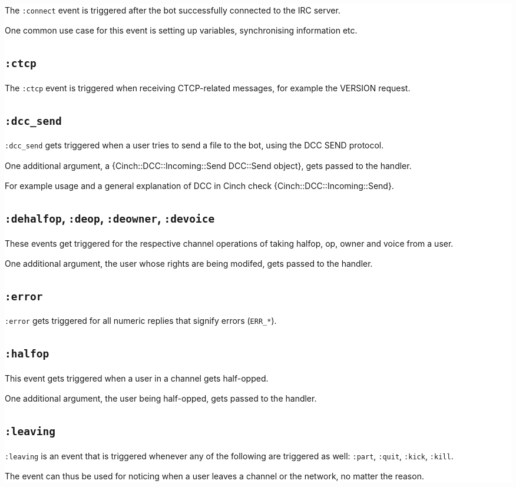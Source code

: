 The `:connect` event is triggered after the bot successfully
connected to the IRC server.

One common use case for this event is setting up variables,
synchronising information etc.


## `:ctcp`

The `:ctcp` event is triggered when receiving CTCP-related messages,
for example the VERSION request.


## `:dcc_send`

`:dcc_send` gets triggered when a user tries to send a file to the
bot, using the DCC SEND protocol.

One additional argument, a {Cinch::DCC::Incoming::Send DCC::Send
object}, gets passed to the handler.

For example usage and a general explanation of DCC in Cinch check
{Cinch::DCC::Incoming::Send}.


## `:dehalfop`, `:deop`, `:deowner`, `:devoice`

These events get triggered for the respective channel operations of
taking halfop, op, owner and voice from a user.

One additional argument, the user whose rights are being modifed, gets
passed to the handler.


## `:error`

`:error` gets triggered for all numeric replies that signify errors
(`ERR_*`).


## `:halfop`

This event gets triggered when a user in a channel gets half-opped.

One additional argument, the user being half-opped, gets passed to the
handler.


## `:leaving`

`:leaving` is an event that is triggered whenever any of the following
are triggered as well: `:part`, `:quit`, `:kick`, `:kill`.

The event can thus be used for noticing when a user leaves a channel
or the network, no matter the reason.
